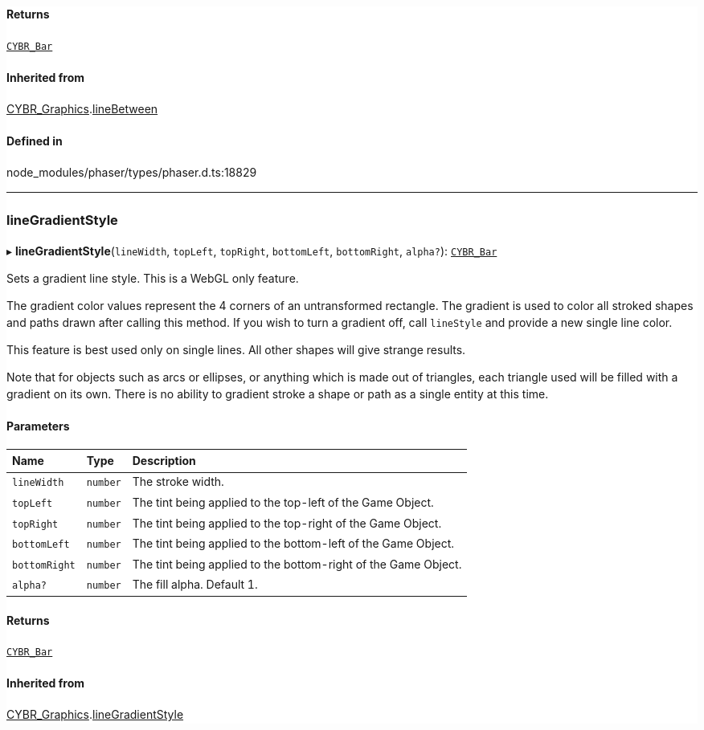 #### Returns

[`CYBR_Bar`](UI_CYBR_Bar.CYBR_Bar.md)

#### Inherited from

[CYBR_Graphics](Utils_CYBR_Graphics.CYBR_Graphics.md).[lineBetween](Utils_CYBR_Graphics.CYBR_Graphics.md#linebetween)

#### Defined in

node_modules/phaser/types/phaser.d.ts:18829

___

### lineGradientStyle

▸ **lineGradientStyle**(`lineWidth`, `topLeft`, `topRight`, `bottomLeft`, `bottomRight`, `alpha?`): [`CYBR_Bar`](UI_CYBR_Bar.CYBR_Bar.md)

Sets a gradient line style. This is a WebGL only feature.

The gradient color values represent the 4 corners of an untransformed rectangle.
The gradient is used to color all stroked shapes and paths drawn after calling this method.
If you wish to turn a gradient off, call `lineStyle` and provide a new single line color.

This feature is best used only on single lines. All other shapes will give strange results.

Note that for objects such as arcs or ellipses, or anything which is made out of triangles, each triangle used
will be filled with a gradient on its own. There is no ability to gradient stroke a shape or path as a single
entity at this time.

#### Parameters

| Name | Type | Description |
| :------ | :------ | :------ |
| `lineWidth` | `number` | The stroke width. |
| `topLeft` | `number` | The tint being applied to the top-left of the Game Object. |
| `topRight` | `number` | The tint being applied to the top-right of the Game Object. |
| `bottomLeft` | `number` | The tint being applied to the bottom-left of the Game Object. |
| `bottomRight` | `number` | The tint being applied to the bottom-right of the Game Object. |
| `alpha?` | `number` | The fill alpha. Default 1. |

#### Returns

[`CYBR_Bar`](UI_CYBR_Bar.CYBR_Bar.md)

#### Inherited from

[CYBR_Graphics](Utils_CYBR_Graphics.CYBR_Graphics.md).[lineGradientStyle](Utils_CYBR_Graphics.CYBR_Graphics.md#linegradientstyle)
